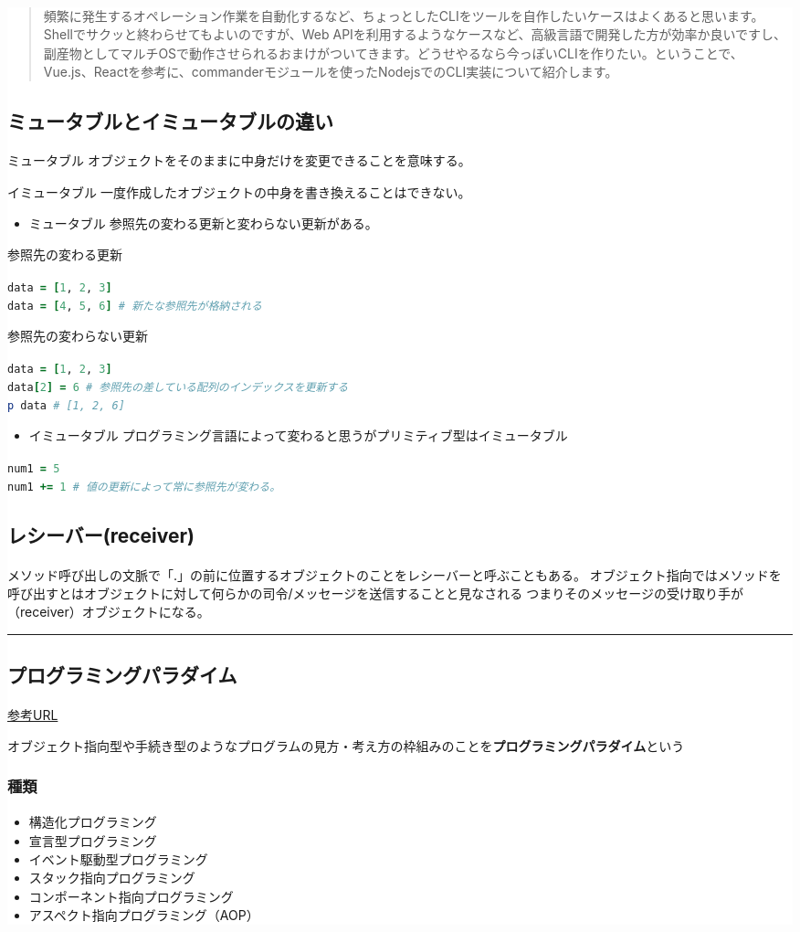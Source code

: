 >頻繁に発生するオペレーション作業を自動化するなど、ちょっとしたCLIをツールを自作したいケースはよくあると思います。Shellでサクッと終わらせてもよいのですが、Web APIを利用するようなケースなど、高級言語で開発した方が効率か良いですし、副産物としてマルチOSで動作させられるおまけがついてきます。どうせやるなら今っぽいCLIを作りたい。ということで、Vue.js、Reactを参考に、commanderモジュールを使ったNodejsでのCLI実装について紹介します。

## ミュータブルとイミュータブルの違い

ミュータブル
オブジェクトをそのままに中身だけを変更できることを意味する。

イミュータブル
一度作成したオブジェクトの中身を書き換えることはできない。

- ミュータブル
参照先の変わる更新と変わらない更新がある。

参照先の変わる更新
```rb
data = [1, 2, 3]
data = [4, 5, 6] # 新たな参照先が格納される

```

参照先の変わらない更新
```rb
data = [1, 2, 3]
data[2] = 6 # 参照先の差している配列のインデックスを更新する
p data # [1, 2, 6]
```

- イミュータブル
プログラミング言語によって変わると思うがプリミティブ型はイミュータブル

```rb
num1 = 5
num1 += 1 # 値の更新によって常に参照先が変わる。
```

## レシーバー(receiver)

メソッド呼び出しの文脈で「.」の前に位置するオブジェクトのことをレシーバーと呼ぶこともある。
オブジェクト指向ではメソッドを呼び出すとはオブジェクトに対して何らかの司令/メッセージを送信することと見なされる
つまりそのメッセージの受け取り手が（receiver）オブジェクトになる。

---

## プログラミングパラダイム
[参考URL](https://agency-star.co.jp/column/procedural-linguistics)

オブジェクト指向型や手続き型のようなプログラムの見方・考え方の枠組みのことを**プログラミングパラダイム**という

### 種類

- 構造化プログラミング
- 宣言型プログラミング
- イベント駆動型プログラミング
- スタック指向プログラミング
- コンポーネント指向プログラミング
- アスペクト指向プログラミング（AOP）
